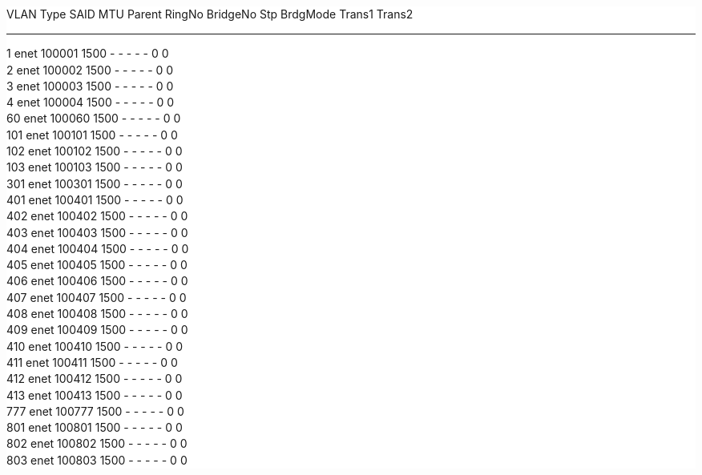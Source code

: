 VLAN Type  SAID       MTU   Parent RingNo BridgeNo Stp  BrdgMode Trans1 Trans2
---- ----- ---------- ----- ------ ------ -------- ---- -------- ------ ------
1    enet  100001     1500  -      -      -        -    -        0      0   
2    enet  100002     1500  -      -      -        -    -        0      0   
3    enet  100003     1500  -      -      -        -    -        0      0   
4    enet  100004     1500  -      -      -        -    -        0      0   
60   enet  100060     1500  -      -      -        -    -        0      0   
101  enet  100101     1500  -      -      -        -    -        0      0   
102  enet  100102     1500  -      -      -        -    -        0      0   
103  enet  100103     1500  -      -      -        -    -        0      0   
301  enet  100301     1500  -      -      -        -    -        0      0   
401  enet  100401     1500  -      -      -        -    -        0      0   
402  enet  100402     1500  -      -      -        -    -        0      0   
403  enet  100403     1500  -      -      -        -    -        0      0   
404  enet  100404     1500  -      -      -        -    -        0      0   
405  enet  100405     1500  -      -      -        -    -        0      0   
406  enet  100406     1500  -      -      -        -    -        0      0   
407  enet  100407     1500  -      -      -        -    -        0      0   
408  enet  100408     1500  -      -      -        -    -        0      0   
409  enet  100409     1500  -      -      -        -    -        0      0   
410  enet  100410     1500  -      -      -        -    -        0      0   
411  enet  100411     1500  -      -      -        -    -        0      0   
412  enet  100412     1500  -      -      -        -    -        0      0   
413  enet  100413     1500  -      -      -        -    -        0      0   
777  enet  100777     1500  -      -      -        -    -        0      0   
801  enet  100801     1500  -      -      -        -    -        0      0   
802  enet  100802     1500  -      -      -        -    -        0      0   
803  enet  100803     1500  -      -      -        -    -        0      0   
